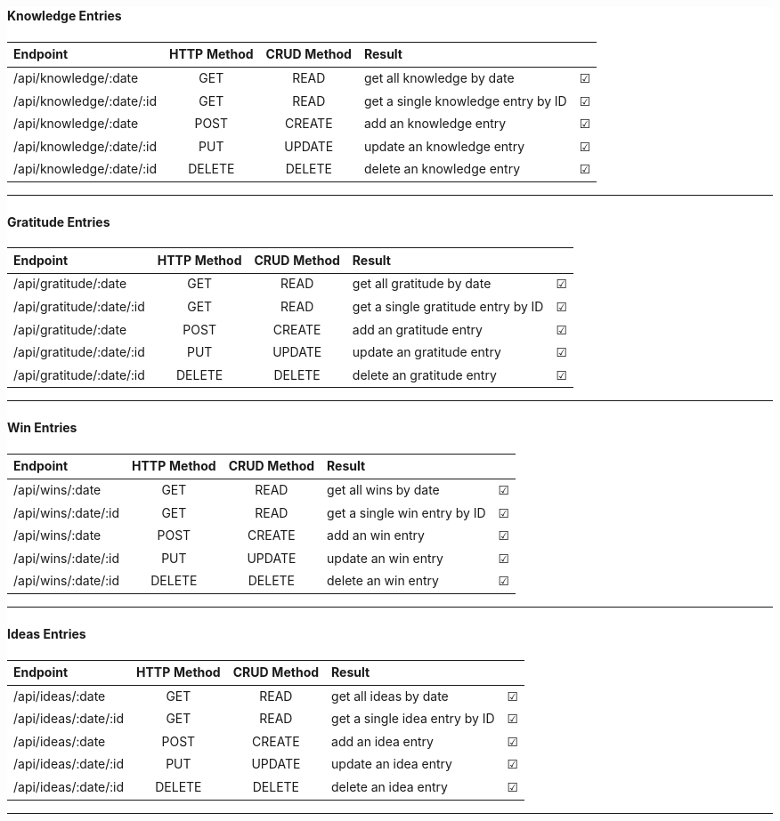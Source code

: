 
#### Knowledge Entries

| Endpoint                 | HTTP Method | CRUD Method | Result                             |         |
|:-------------------------|:-----------:|:-----------:|:-----------------------------------|---------|
| /api/knowledge/:date     |     GET     |    READ     | get all knowledge by date          | &#9745; |
| /api/knowledge/:date/:id |     GET     |    READ     | get a single knowledge entry by ID | &#9745; |
| /api/knowledge/:date     |    POST     |   CREATE    | add an knowledge entry             | &#9745; |
| /api/knowledge/:date/:id |     PUT     |   UPDATE    | update an knowledge entry          | &#9745; |
| /api/knowledge/:date/:id |   DELETE    |   DELETE    | delete an knowledge entry          | &#9745; |

---

#### Gratitude Entries

| Endpoint                 | HTTP Method | CRUD Method | Result                             |         |
|:-------------------------|:-----------:|:-----------:|:-----------------------------------|---------|
| /api/gratitude/:date     |     GET     |    READ     | get all gratitude by date          | &#9745; |
| /api/gratitude/:date/:id |     GET     |    READ     | get a single gratitude entry by ID | &#9745; |
| /api/gratitude/:date     |    POST     |   CREATE    | add an gratitude entry             | &#9745; |
| /api/gratitude/:date/:id |     PUT     |   UPDATE    | update an gratitude entry          | &#9745; |
| /api/gratitude/:date/:id |   DELETE    |   DELETE    | delete an gratitude entry          | &#9745; |

---

#### Win Entries

| Endpoint            | HTTP Method | CRUD Method | Result                       |         |
|:--------------------|:-----------:|:-----------:|:-----------------------------|---------|
| /api/wins/:date     |     GET     |    READ     | get all wins by date         | &#9745; |
| /api/wins/:date/:id |     GET     |    READ     | get a single win entry by ID | &#9745; |
| /api/wins/:date     |    POST     |   CREATE    | add an win entry             | &#9745; |
| /api/wins/:date/:id |     PUT     |   UPDATE    | update an win entry          | &#9745; |
| /api/wins/:date/:id |   DELETE    |   DELETE    | delete an win entry          | &#9745; |

---

#### Ideas Entries

| Endpoint             | HTTP Method | CRUD Method | Result                        |         |
|:---------------------|:-----------:|:-----------:|:------------------------------|---------|
| /api/ideas/:date     |     GET     |    READ     | get all ideas by date         | &#9745; |
| /api/ideas/:date/:id |     GET     |    READ     | get a single idea entry by ID | &#9745; |
| /api/ideas/:date     |    POST     |   CREATE    | add an idea entry             | &#9745; |
| /api/ideas/:date/:id |     PUT     |   UPDATE    | update an idea entry          | &#9745; |
| /api/ideas/:date/:id |   DELETE    |   DELETE    | delete an idea entry          | &#9745; |

---